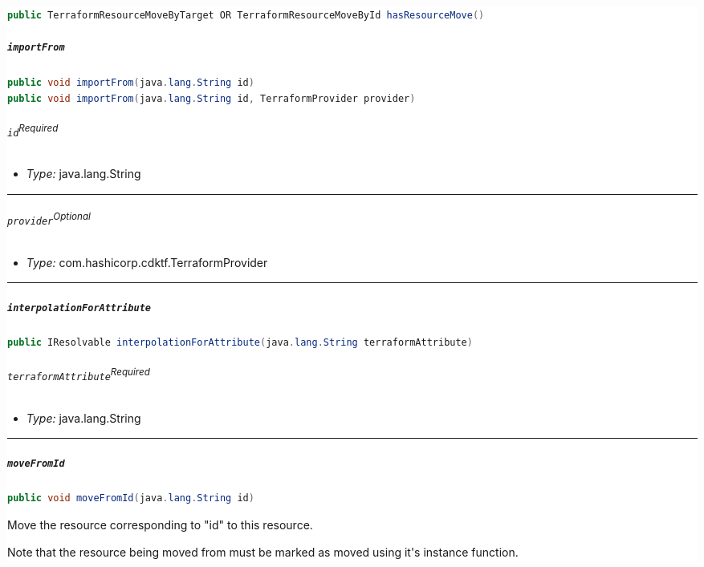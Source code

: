 ```java
public TerraformResourceMoveByTarget OR TerraformResourceMoveById hasResourceMove()
```

##### `importFrom` <a name="importFrom" id="@cdktf/provider-opentelekomcloud.identityLoginPolicyV3.IdentityLoginPolicyV3.importFrom"></a>

```java
public void importFrom(java.lang.String id)
public void importFrom(java.lang.String id, TerraformProvider provider)
```

###### `id`<sup>Required</sup> <a name="id" id="@cdktf/provider-opentelekomcloud.identityLoginPolicyV3.IdentityLoginPolicyV3.importFrom.parameter.id"></a>

- *Type:* java.lang.String

---

###### `provider`<sup>Optional</sup> <a name="provider" id="@cdktf/provider-opentelekomcloud.identityLoginPolicyV3.IdentityLoginPolicyV3.importFrom.parameter.provider"></a>

- *Type:* com.hashicorp.cdktf.TerraformProvider

---

##### `interpolationForAttribute` <a name="interpolationForAttribute" id="@cdktf/provider-opentelekomcloud.identityLoginPolicyV3.IdentityLoginPolicyV3.interpolationForAttribute"></a>

```java
public IResolvable interpolationForAttribute(java.lang.String terraformAttribute)
```

###### `terraformAttribute`<sup>Required</sup> <a name="terraformAttribute" id="@cdktf/provider-opentelekomcloud.identityLoginPolicyV3.IdentityLoginPolicyV3.interpolationForAttribute.parameter.terraformAttribute"></a>

- *Type:* java.lang.String

---

##### `moveFromId` <a name="moveFromId" id="@cdktf/provider-opentelekomcloud.identityLoginPolicyV3.IdentityLoginPolicyV3.moveFromId"></a>

```java
public void moveFromId(java.lang.String id)
```

Move the resource corresponding to "id" to this resource.

Note that the resource being moved from must be marked as moved using it's instance function.
